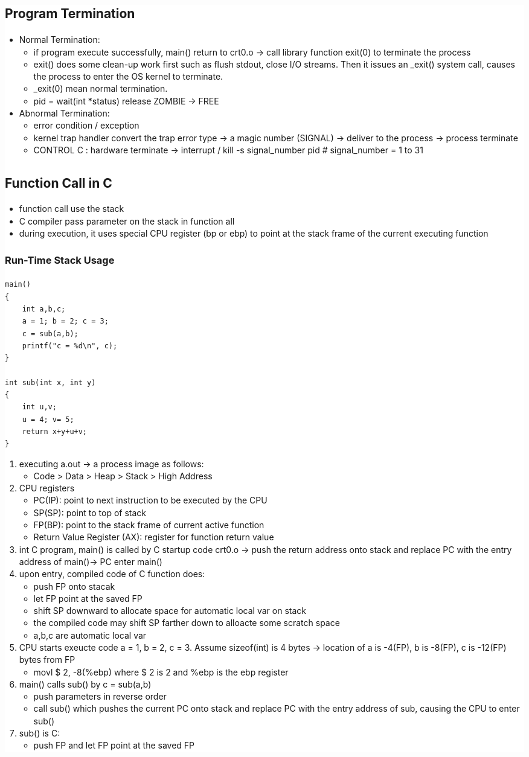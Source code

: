 ## Program Termination
- Normal Termination:
    - if program execute successfully, main() return to crt0.o -> call library function exit(0) to terminate the process
    - exit() does some clean-up work first such as flush stdout, close I/O streams. Then it issues an _exit() system call, causes the process to enter the OS kernel to terminate.
    - _exit(0) mean normal termination.
    - pid = wait(int *status) release ZOMBIE -> FREE
- Abnormal Termination:
    - error condition / exception
    - kernel trap handler convert the trap error type -> a magic number (SIGNAL) -> deliver to the process -> process terminate
    - CONTROL C : hardware terminate -> interrupt / kill -s signal_number pid # signal_number = 1 to 31

## Function Call in C
- function call use the stack
- C compiler pass parameter on the stack in function all
- during execution, it uses special CPU register (bp or ebp) to point at the stack frame of the current executing function

### Run-Time Stack Usage

```
main()
{
    int a,b,c;
    a = 1; b = 2; c = 3;
    c = sub(a,b);
    printf("c = %d\n", c);
}

int sub(int x, int y)
{
    int u,v;
    u = 4; v= 5;
    return x+y+u+v;
}
``` 

1. executing a.out -> a process image as follows:
    - Code > Data > Heap > Stack > High Address
2. CPU registers
    - PC(IP): point to next instruction to be executed by the CPU
    - SP(SP): point to top of stack
    - FP(BP): point to the stack frame of current active function
    - Return Value Register (AX): register for function return value
3. int C program, main() is called by C startup code crt0.o -> push the return address onto stack and replace PC with the entry address of main()-> PC enter main()
4. upon entry, compiled code of C function does:
    - push FP onto stacak
    - let FP point at the saved FP
    - shift SP downward to allocate space for automatic local var on stack
    - the compiled code may shift SP farther down to alloacte some scratch space
    - a,b,c are automatic local var 
5. CPU starts exeucte code a = 1, b = 2, c = 3. Assume sizeof(int) is 4 bytes -> location of a is -4(FP), b is -8(FP), c is -12(FP) bytes from FP 
    - movl $ 2, -8(%ebp) where $ 2 is 2 and %ebp is the ebp register
6. main() calls sub() by c = sub(a,b) 
    - push parameters in reverse order 
    - call sub() which pushes the current PC onto stack and replace PC with the entry address of sub, causing the CPU to enter sub()
7. sub() is C:
    - push FP and let FP point at the saved FP
